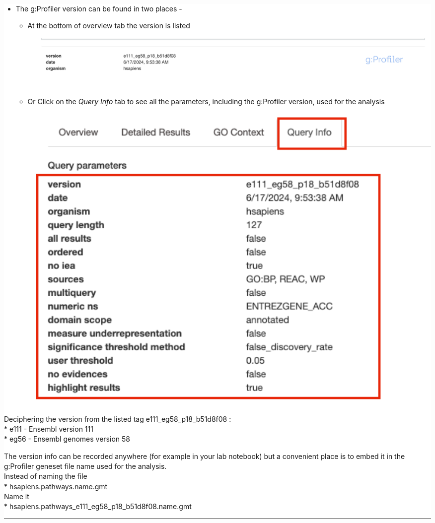 * The g:Profiler version can be found in two places - 
   * At the bottom of overview tab the version is listed
        <p align="center">
          <img src="./Module2/gprofiler/images/gp_version1.png" alt="workflow" width="100%" />
        </p>

   * Or Click on the *Query Info* tab to see all the parameters, including the g:Profiler version, used for the analysis
        <p align="center">
          <img src="./Module2/gprofiler/images/gp_version2.png" alt="workflow" width="100%" />
        </p>

<div class="rmd-note">
<p>Deciphering the version from the listed tag e111_eg58_p18_b51d8f08
:<br> * e111 - Ensembl version 111 <br> * eg56 - Ensembl genomes version
58<br></p>
</div>

<div class="rmd-tip">
<p>The version info can be recorded anywhere (for example in your lab
notebook) but a convenient place is to embed it in the g:Profiler
geneset file name used for the analysis. <br>Instead of naming the file
<br> * hsapiens.pathways.name.gmt<br> Name it <br> *
hsapiens.pathways_e111_eg58_p18_b51d8f08.name.gmt<br></p>
</div>
 
---
